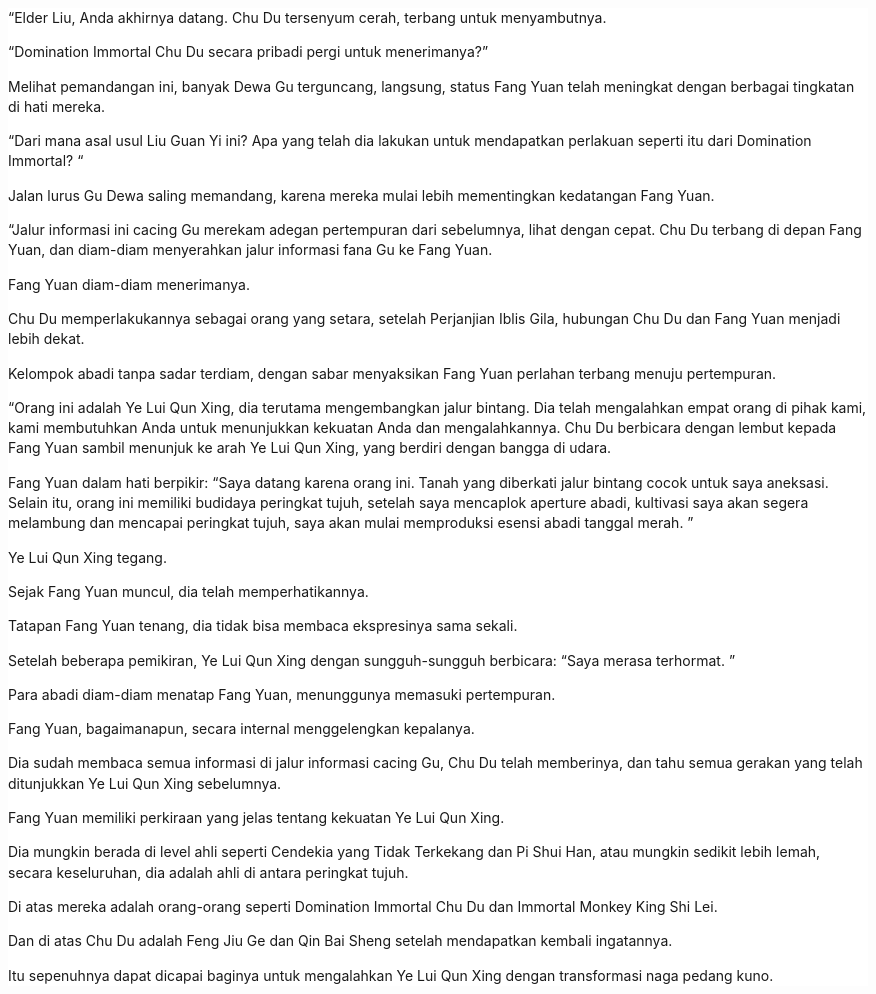 “Elder Liu, Anda akhirnya datang. Chu Du tersenyum cerah, terbang untuk menyambutnya.

“Domination Immortal Chu Du secara pribadi pergi untuk menerimanya?”

Melihat pemandangan ini, banyak Dewa Gu terguncang, langsung, status Fang Yuan telah meningkat dengan berbagai tingkatan di hati mereka.

“Dari mana asal usul Liu Guan Yi ini? Apa yang telah dia lakukan untuk mendapatkan perlakuan seperti itu dari Domination Immortal? “

Jalan lurus Gu Dewa saling memandang, karena mereka mulai lebih mementingkan kedatangan Fang Yuan.

“Jalur informasi ini cacing Gu merekam adegan pertempuran dari sebelumnya, lihat dengan cepat. Chu Du terbang di depan Fang Yuan, dan diam-diam menyerahkan jalur informasi fana Gu ke Fang Yuan.

Fang Yuan diam-diam menerimanya.

Chu Du memperlakukannya sebagai orang yang setara, setelah Perjanjian Iblis Gila, hubungan Chu Du dan Fang Yuan menjadi lebih dekat.

Kelompok abadi tanpa sadar terdiam, dengan sabar menyaksikan Fang Yuan perlahan terbang menuju pertempuran.

“Orang ini adalah Ye Lui Qun Xing, dia terutama mengembangkan jalur bintang. Dia telah mengalahkan empat orang di pihak kami, kami membutuhkan Anda untuk menunjukkan kekuatan Anda dan mengalahkannya. Chu Du berbicara dengan lembut kepada Fang Yuan sambil menunjuk ke arah Ye Lui Qun Xing, yang berdiri dengan bangga di udara.

Fang Yuan dalam hati berpikir: “Saya datang karena orang ini. Tanah yang diberkati jalur bintang cocok untuk saya aneksasi. Selain itu, orang ini memiliki budidaya peringkat tujuh, setelah saya mencaplok aperture abadi, kultivasi saya akan segera melambung dan mencapai peringkat tujuh, saya akan mulai memproduksi esensi abadi tanggal merah. ”

Ye Lui Qun Xing tegang.

Sejak Fang Yuan muncul, dia telah memperhatikannya.

Tatapan Fang Yuan tenang, dia tidak bisa membaca ekspresinya sama sekali.

Setelah beberapa pemikiran, Ye Lui Qun Xing dengan sungguh-sungguh berbicara: “Saya merasa terhormat. ”

Para abadi diam-diam menatap Fang Yuan, menunggunya memasuki pertempuran.

Fang Yuan, bagaimanapun, secara internal menggelengkan kepalanya.



Dia sudah membaca semua informasi di jalur informasi cacing Gu, Chu Du telah memberinya, dan tahu semua gerakan yang telah ditunjukkan Ye Lui Qun Xing sebelumnya.

Fang Yuan memiliki perkiraan yang jelas tentang kekuatan Ye Lui Qun Xing.

Dia mungkin berada di level ahli seperti Cendekia yang Tidak Terkekang dan Pi Shui Han, atau mungkin sedikit lebih lemah, secara keseluruhan, dia adalah ahli di antara peringkat tujuh.

Di atas mereka adalah orang-orang seperti Domination Immortal Chu Du dan Immortal Monkey King Shi Lei.

Dan di atas Chu Du adalah Feng Jiu Ge dan Qin Bai Sheng setelah mendapatkan kembali ingatannya.

Itu sepenuhnya dapat dicapai baginya untuk mengalahkan Ye Lui Qun Xing dengan transformasi naga pedang kuno.
